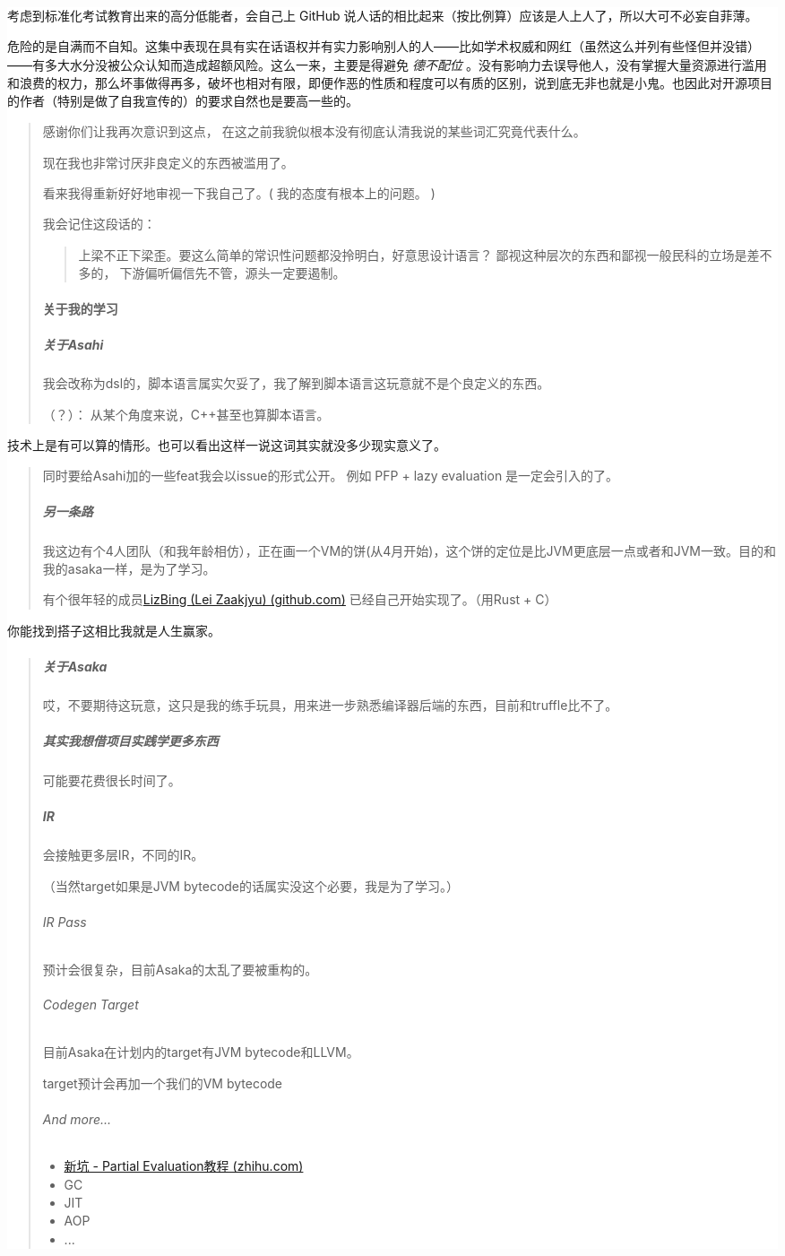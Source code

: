 考虑到标准化考试教育出来的高分低能者，会自己上 GitHub 说人话的相比起来（按比例算）应该是人上人了，所以大可不必妄自菲薄。

危险的是自满而不自知。这集中表现在具有实在话语权并有实力影响别人的人——比如学术权威和网红（虽然这么并列有些怪但并没错）——有多大水分没被公众认知而造成超额风险。这么一来，主要是得避免
*德不配位*
。没有影响力去误导他人，没有掌握大量资源进行滥用和浪费的权力，那么坏事做得再多，破坏也相对有限，即便作恶的性质和程度可以有质的区别，说到底无非也就是小鬼。也因此对开源项目的作者（特别是做了自我宣传的）的要求自然也是要高一些的。

>
> 感谢你们让我再次意识到这点， 在这之前我貌似根本没有彻底认清我说的某些词汇究竟代表什么。
>
> 现在我也非常讨厌非良定义的东西被滥用了。
>
> 看来我得重新好好地审视一下我自己了。( 我的态度有根本上的问题。 )
>
> 我会记住这段话的：
>
> > 上梁不正下梁歪。要这么简单的常识性问题都没拎明白，好意思设计语言？
> > 鄙视这种层次的东西和鄙视一般民科的立场是差不多的，
> > 下游偏听偏信先不管，源头一定要遏制。
>
> #### 关于我的学习
> ##### 关于Asahi
> 我会改称为dsl的，脚本语言属实欠妥了，我了解到脚本语言这玩意就不是个良定义的东西。
>
> （？）： 从某个角度来说，C++甚至也算脚本语言。
>

技术上是有可以算的情形。也可以看出这样一说这词其实就没多少现实意义了。

> 同时要给Asahi加的一些feat我会以issue的形式公开。 例如 PFP + lazy evaluation 是一定会引入的了。
>
> ##### 另一条路
> 我这边有个4人团队（和我年龄相仿），正在画一个VM的饼(从4月开始)，这个饼的定位是比JVM更底层一点或者和JVM一致。目的和我的asaka一样，是为了学习。
>
> 有个很年轻的成员[LizBing (Lei Zaakjyu) (github.com)](https://github.com/LizBing/) 已经自己开始实现了。（用Rust + C）
>

你能找到搭子这相比我就是人生赢家。

> ##### 关于Asaka
> 哎，不要期待这玩意，这只是我的练手玩具，用来进一步熟悉编译器后端的东西，目前和truffle比不了。
>
> ##### 其实我想借项目实践学更多东西
> 可能要花费很长时间了。
>
> ##### IR
> 会接触更多层IR，不同的IR。
>
> （当然target如果是JVM bytecode的话属实没这个必要，我是为了学习。）
>
> ###### IR Pass
> 预计会很复杂，目前Asaka的太乱了要被重构的。
>
> ###### Codegen Target
> 目前Asaka在计划内的target有JVM bytecode和LLVM。
>
> target预计会再加一个我们的VM bytecode
>
> ###### And more...
> * [新坑 - Partial Evaluation教程 (zhihu.com)](https://zhuanlan.zhihu.com/p/642826067)
> * GC
> * JIT
> * AOP
> * ...
>
